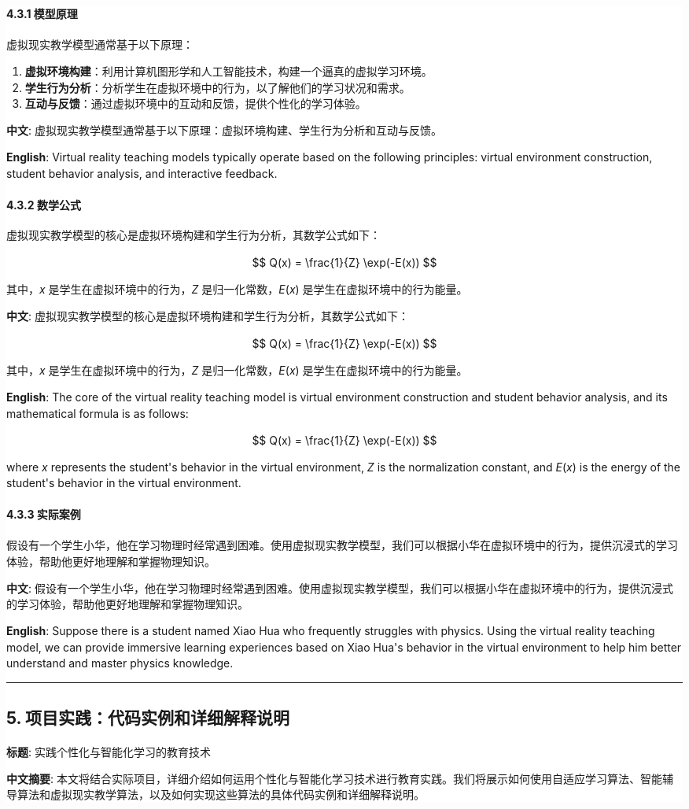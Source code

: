 #### 4.3.1 模型原理

虚拟现实教学模型通常基于以下原理：

1. **虚拟环境构建**：利用计算机图形学和人工智能技术，构建一个逼真的虚拟学习环境。
2. **学生行为分析**：分析学生在虚拟环境中的行为，以了解他们的学习状况和需求。
3. **互动与反馈**：通过虚拟环境中的互动和反馈，提供个性化的学习体验。

**中文**: 虚拟现实教学模型通常基于以下原理：虚拟环境构建、学生行为分析和互动与反馈。

**English**: Virtual reality teaching models typically operate based on the following principles: virtual environment construction, student behavior analysis, and interactive feedback.

#### 4.3.2 数学公式

虚拟现实教学模型的核心是虚拟环境构建和学生行为分析，其数学公式如下：

$$
Q(x) = \frac{1}{Z} \exp(-E(x))
$$

其中，$x$ 是学生在虚拟环境中的行为，$Z$ 是归一化常数，$E(x)$ 是学生在虚拟环境中的行为能量。

**中文**: 虚拟现实教学模型的核心是虚拟环境构建和学生行为分析，其数学公式如下：

$$
Q(x) = \frac{1}{Z} \exp(-E(x))
$$

其中，$x$ 是学生在虚拟环境中的行为，$Z$ 是归一化常数，$E(x)$ 是学生在虚拟环境中的行为能量。

**English**: The core of the virtual reality teaching model is virtual environment construction and student behavior analysis, and its mathematical formula is as follows:

$$
Q(x) = \frac{1}{Z} \exp(-E(x))
$$

where $x$ represents the student's behavior in the virtual environment, $Z$ is the normalization constant, and $E(x)$ is the energy of the student's behavior in the virtual environment.

#### 4.3.3 实际案例

假设有一个学生小华，他在学习物理时经常遇到困难。使用虚拟现实教学模型，我们可以根据小华在虚拟环境中的行为，提供沉浸式的学习体验，帮助他更好地理解和掌握物理知识。

**中文**: 假设有一个学生小华，他在学习物理时经常遇到困难。使用虚拟现实教学模型，我们可以根据小华在虚拟环境中的行为，提供沉浸式的学习体验，帮助他更好地理解和掌握物理知识。

**English**: Suppose there is a student named Xiao Hua who frequently struggles with physics. Using the virtual reality teaching model, we can provide immersive learning experiences based on Xiao Hua's behavior in the virtual environment to help him better understand and master physics knowledge.

---------------------

## 5. 项目实践：代码实例和详细解释说明

**标题**: 实践个性化与智能化学习的教育技术

**中文摘要**: 本文将结合实际项目，详细介绍如何运用个性化与智能化学习技术进行教育实践。我们将展示如何使用自适应学习算法、智能辅导算法和虚拟现实教学算法，以及如何实现这些算法的具体代码实例和详细解释说明。
